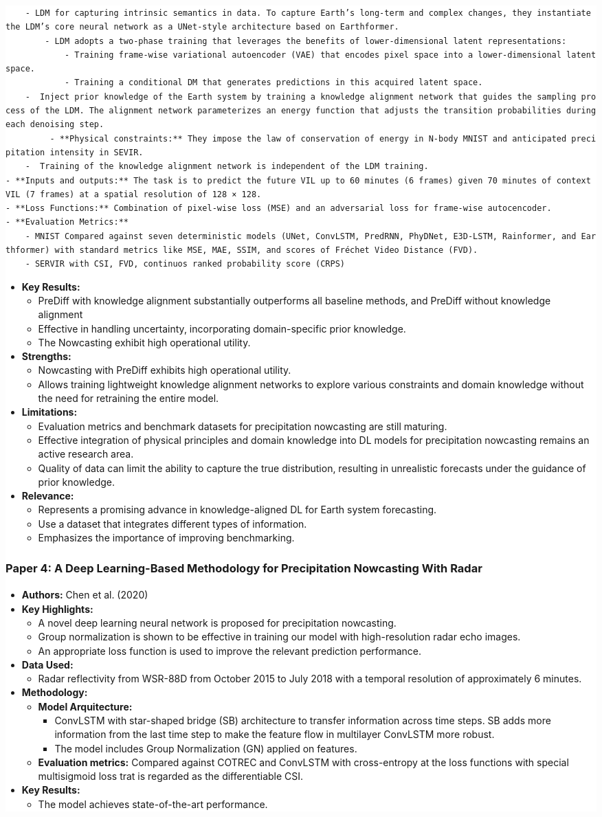         - LDM for capturing intrinsic semantics in data. To capture Earth’s long-term and complex changes, they instantiate the LDM’s core neural network as a UNet-style architecture based on Earthformer.
            - LDM adopts a two-phase training that leverages the benefits of lower-dimensional latent representations:
                - Training frame-wise variational autoencoder (VAE) that encodes pixel space into a lower-dimensional latent space.
                - Training a conditional DM that generates predictions in this acquired latent space.
        -  Inject prior knowledge of the Earth system by training a knowledge alignment network that guides the sampling process of the LDM. The alignment network parameterizes an energy function that adjusts the transition probabilities during each denoising step.
             - **Physical constraints:** They impose the law of conservation of energy in N-body MNIST and anticipated precipitation intensity in SEVIR. 
        -  Training of the knowledge alignment network is independent of the LDM training.
    - **Inputs and outputs:** The task is to predict the future VIL up to 60 minutes (6 frames) given 70 minutes of context VIL (7 frames) at a spatial resolution of 128 × 128.
    - **Loss Functions:** Combination of pixel-wise loss (MSE) and an adversarial loss for frame-wise autocencoder.
    - **Evaluation Metrics:** 
        - MNIST Compared against seven deterministic models (UNet, ConvLSTM, PredRNN, PhyDNet, E3D-LSTM, Rainformer, and Earthformer) with standard metrics like MSE, MAE, SSIM, and scores of Fréchet Video Distance (FVD).
        - SERVIR with CSI, FVD, continuos ranked probability score (CRPS)
- **Key Results:**
    - PreDiff with knowledge alignment substantially outperforms all baseline methods, and PreDiff without knowledge alignment
    - Effective in handling uncertainty, incorporating domain-specific prior knowledge.
    - The Nowcasting exhibit high operational utility.
- **Strengths:**
    - Nowcasting with PreDiff exhibits high operational utility.
    - Allows training lightweight knowledge alignment networks to explore various constraints and domain knowledge without the need for retraining the entire model.
- **Limitations:**
    - Evaluation metrics and benchmark datasets for precipitation nowcasting are still maturing.
    - Effective integration of physical principles and domain knowledge into DL models for precipitation nowcasting remains an active research area.
    - Quality of data can limit the ability to capture the true distribution, resulting in unrealistic forecasts under the guidance of prior knowledge.
- **Relevance:**
    - Represents a promising advance in knowledge-aligned DL for Earth system forecasting.
    - Use a dataset that integrates different types of information.
    - Emphasizes the importance of improving benchmarking.

### Paper 4: A Deep Learning-Based Methodology for Precipitation Nowcasting With Radar
- **Authors:** Chen et al. (2020)
- **Key Highlights:**
    - A novel deep learning neural network is proposed for precipitation nowcasting.
    - Group normalization is shown to be effective in training our model with high-resolution radar echo images.
    - An appropriate loss function is used to improve the relevant prediction performance.
- **Data Used:**
    - Radar reflectivity from WSR-88D from October 2015 to July 2018 with a temporal resolution of approximately 6 minutes.
- **Methodology:**
    - **Model Arquitecture:** 
        - ConvLSTM with star-shaped bridge (SB) architecture to transfer information across time steps. SB adds more information from the last time step to make the feature flow in multilayer ConvLSTM more robust.
        - The model includes Group Normalization (GN) applied on features.
    - **Evaluation metrics:** Compared against COTREC and ConvLSTM with cross-entropy at the loss functions with special multisigmoid loss trat is regarded as the differentiable CSI.
- **Key Results:**
    - The model achieves state-of-the-art performance.